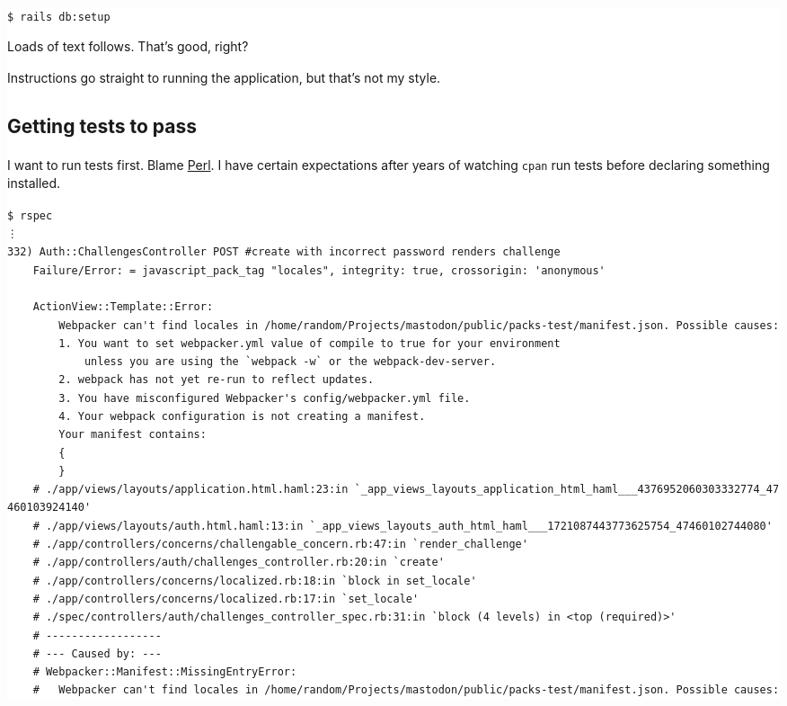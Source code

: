     $ rails db:setup

Loads of text follows. That’s good, right?

Instructions go straight to running the application, but that’s not my style.

## Getting tests to pass

I want to run tests first. Blame [Perl][perl]. I have certain expectations
after years of watching `cpan` run tests before declaring something installed.

    $ rspec
    ⋮
    332) Auth::ChallengesController POST #create with incorrect password renders challenge
        Failure/Error: = javascript_pack_tag "locales", integrity: true, crossorigin: 'anonymous'

        ActionView::Template::Error:
            Webpacker can't find locales in /home/random/Projects/mastodon/public/packs-test/manifest.json. Possible causes:
            1. You want to set webpacker.yml value of compile to true for your environment
                unless you are using the `webpack -w` or the webpack-dev-server.
            2. webpack has not yet re-run to reflect updates.
            3. You have misconfigured Webpacker's config/webpacker.yml file.
            4. Your webpack configuration is not creating a manifest.
            Your manifest contains:
            {
            }
        # ./app/views/layouts/application.html.haml:23:in `_app_views_layouts_application_html_haml___4376952060303332774_47460103924140'
        # ./app/views/layouts/auth.html.haml:13:in `_app_views_layouts_auth_html_haml___1721087443773625754_47460102744080'
        # ./app/controllers/concerns/challengable_concern.rb:47:in `render_challenge'
        # ./app/controllers/auth/challenges_controller.rb:20:in `create'
        # ./app/controllers/concerns/localized.rb:18:in `block in set_locale'
        # ./app/controllers/concerns/localized.rb:17:in `set_locale'
        # ./spec/controllers/auth/challenges_controller_spec.rb:31:in `block (4 levels) in <top (required)>'
        # ------------------
        # --- Caused by: ---
        # Webpacker::Manifest::MissingEntryError:
        #   Webpacker can't find locales in /home/random/Projects/mastodon/public/packs-test/manifest.json. Possible causes:

[glitch-soc]: https://glitch-soc.github.io/docs/
[mastodon]: https://joinmastodon.org/
[mastodon-docs]: https://docs.joinmastodon.org
[installation-instructions]: https://docs.joinmastodon.org/admin/install/
[readme]: https://github.com/tootsuite/mastodon
[developer-documentation]: https://docs.joinmastodon.org/dev/setup/
[postgresql]: https://www.postgresql.org/
[redis]: https://redis.io/
[ruby]: https://www.ruby-lang.org
[nodejs]: https://nodejs.org
[rbenv]: https://github.com/rbenv/rbenv
[nvm]: https://github.com/nvm-sh/nvm
[manjaro]: https://manjaro.org/
[arch-wiki]: https://wiki.archlinux.org/index.php/Redis
[pamac]: https://wiki.manjaro.org/index.php?title=Pamac
[postgres-book]: https://theartofpostgresql.com/
[repo]: https://github.com/glitch-soc/mastodon
[ruby-build]: https://github.com/rbenv/ruby-build
[interests]: /tags/indieweb
[microformats-ruby]: https://github.com/microformats/microformats-ruby
[mf2py]: https://github.com/microformats/mf2py
[yarn]: https://yarnpkg.com/
[enable]: https://github.com/nvm-sh/nvm#calling-nvm-use-automatically-in-a-directory-with-a-nvmrc-file
[volta]: https://volta.sh/
[direnv]: https://direnv.net
[perl]: /tags/perl
[webpacker]: https://github.com/rails/webpacker
[circleci]: https://circleci.com/
[webpack]: https://webpack.js.org/
[arch-wiki-psql]: https://wiki.archlinux.org/index.php/PostgreSQL